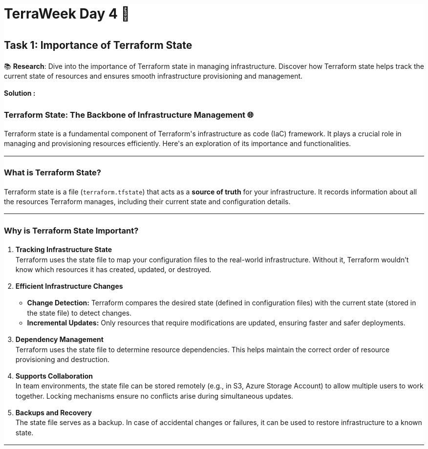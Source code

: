 # TerraWeek Day 4 🌱

## Task 1: Importance of Terraform State

📚 **Research**: Dive into the importance of Terraform state in managing infrastructure. Discover how Terraform state helps track the current state of resources and ensures smooth infrastructure provisioning and management.

**Solution :**

### **Terraform State: The Backbone of Infrastructure Management** 🌐

Terraform state is a fundamental component of Terraform's infrastructure as code (IaC) framework. It plays a crucial role in managing and provisioning resources efficiently. Here's an exploration of its importance and functionalities.

---

### **What is Terraform State?**
Terraform state is a file (`terraform.tfstate`) that acts as a **source of truth** for your infrastructure. It records information about all the resources Terraform manages, including their current state and configuration details.

---

### **Why is Terraform State Important?**

1. **Tracking Infrastructure State**  
   Terraform uses the state file to map your configuration files to the real-world infrastructure. Without it, Terraform wouldn’t know which resources it has created, updated, or destroyed.

2. **Efficient Infrastructure Changes**  
   - **Change Detection:** Terraform compares the desired state (defined in configuration files) with the current state (stored in the state file) to detect changes.  
   - **Incremental Updates:** Only resources that require modifications are updated, ensuring faster and safer deployments.

3. **Dependency Management**  
   Terraform uses the state file to determine resource dependencies. This helps maintain the correct order of resource provisioning and destruction.

4. **Supports Collaboration**  
   In team environments, the state file can be stored remotely (e.g., in S3, Azure Storage Account) to allow multiple users to work together. Locking mechanisms ensure no conflicts arise during simultaneous updates.

5. **Backups and Recovery**  
   The state file serves as a backup. In case of accidental changes or failures, it can be used to restore infrastructure to a known state.

---
